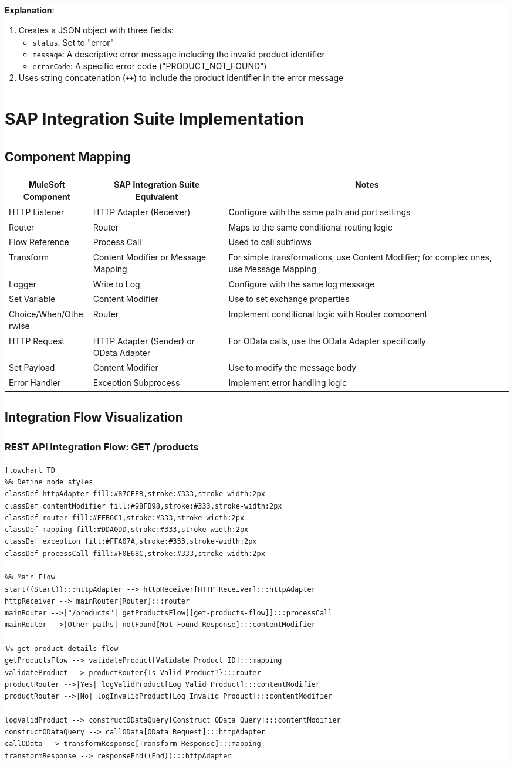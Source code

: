 **Explanation**:
1. Creates a JSON object with three fields:
   - `status`: Set to "error"
   - `message`: A descriptive error message including the invalid product identifier
   - `errorCode`: A specific error code ("PRODUCT_NOT_FOUND")
2. Uses string concatenation (`++`) to include the product identifier in the error message

# SAP Integration Suite Implementation

## Component Mapping

| MuleSoft Component | SAP Integration Suite Equivalent | Notes |
|--------------------|----------------------------------|-------|
| HTTP Listener | HTTP Adapter (Receiver) | Configure with the same path and port settings |
| Router | Router | Maps to the same conditional routing logic |
| Flow Reference | Process Call | Used to call subflows |
| Transform | Content Modifier or Message Mapping | For simple transformations, use Content Modifier; for complex ones, use Message Mapping |
| Logger | Write to Log | Configure with the same log message |
| Set Variable | Content Modifier | Use to set exchange properties |
| Choice/When/Otherwise | Router | Implement conditional logic with Router component |
| HTTP Request | HTTP Adapter (Sender) or OData Adapter | For OData calls, use the OData Adapter specifically |
| Set Payload | Content Modifier | Use to modify the message body |
| Error Handler | Exception Subprocess | Implement error handling logic |

## Integration Flow Visualization

### REST API Integration Flow: GET /products

```mermaid
flowchart TD
%% Define node styles
classDef httpAdapter fill:#87CEEB,stroke:#333,stroke-width:2px
classDef contentModifier fill:#98FB98,stroke:#333,stroke-width:2px
classDef router fill:#FFB6C1,stroke:#333,stroke-width:2px
classDef mapping fill:#DDA0DD,stroke:#333,stroke-width:2px
classDef exception fill:#FFA07A,stroke:#333,stroke-width:2px
classDef processCall fill:#F0E68C,stroke:#333,stroke-width:2px

%% Main Flow
start((Start)):::httpAdapter --> httpReceiver[HTTP Receiver]:::httpAdapter
httpReceiver --> mainRouter{Router}:::router
mainRouter -->|"/products"| getProductsFlow[[get-products-flow]]:::processCall
mainRouter -->|Other paths| notFound[Not Found Response]:::contentModifier

%% get-product-details-flow
getProductsFlow --> validateProduct[Validate Product ID]:::mapping
validateProduct --> productRouter{Is Valid Product?}:::router
productRouter -->|Yes| logValidProduct[Log Valid Product]:::contentModifier
productRouter -->|No| logInvalidProduct[Log Invalid Product]:::contentModifier

logValidProduct --> constructODataQuery[Construct OData Query]:::contentModifier
constructODataQuery --> callOData[OData Request]:::httpAdapter
callOData --> transformResponse[Transform Response]:::mapping
transformResponse --> responseEnd((End)):::httpAdapter

```